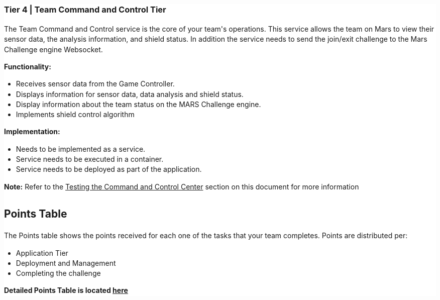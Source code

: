 ### Tier 4 | Team Command and Control Tier
The Team Command and Control service is the core of your team's operations.
This service allows the team on Mars to view their sensor data, the analysis
information, and shield status. In addition the service needs to send the
join/exit challenge to the Mars Challenge engine Websocket.

**Functionality:**
- Receives sensor data from the Game Controller.
- Displays information for sensor data, data analysis and shield status.
- Display information about the team status on the MARS Challenge engine.
- Implements shield control algorithm

**Implementation:**
- Needs to be implemented as a service.
- Service needs to be executed in a container.
- Service needs to be deployed as part of the application.

**Note:** Refer to the [Testing the Command and Control Center](#testing-the-command-and-control-center) section on this document for more information


## Points Table

The Points table shows the points received for each one of the tasks that your
team completes. Points are distributed per:

- Application Tier
- Deployment and Management
- Completing the challenge

**Detailed Points Table is located [here](https://github.com/alare/Hackathon_2017/blob/master/documentation/Mars-challenge-points-table.md "Mars Challenge Points Table")**
